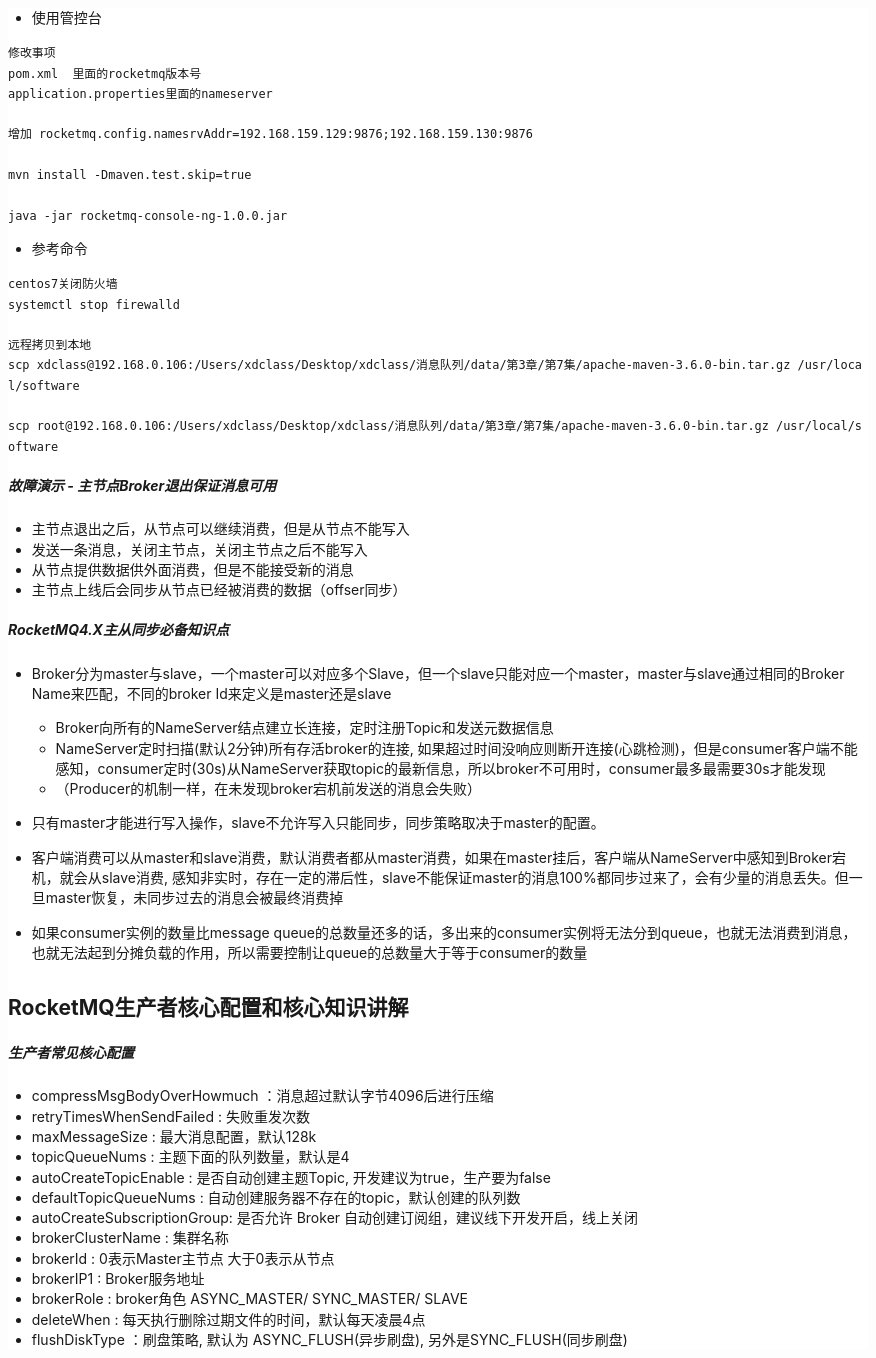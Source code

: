 - 使用管控台 

```
修改事项
pom.xml  里面的rocketmq版本号
application.properties里面的nameserver

增加 rocketmq.config.namesrvAddr=192.168.159.129:9876;192.168.159.130:9876

mvn install -Dmaven.test.skip=true

java -jar rocketmq-console-ng-1.0.0.jar
```

- 参考命令

```
centos7关闭防火墙 
systemctl stop firewalld

远程拷贝到本地
scp xdclass@192.168.0.106:/Users/xdclass/Desktop/xdclass/消息队列/data/第3章/第7集/apache-maven-3.6.0-bin.tar.gz /usr/local/software

scp root@192.168.0.106:/Users/xdclass/Desktop/xdclass/消息队列/data/第3章/第7集/apache-maven-3.6.0-bin.tar.gz /usr/local/software  
```

##### 故障演示 - 主节点Broker退出保证消息可用

- 主节点退出之后，从节点可以继续消费，但是从节点不能写入
- 发送一条消息，关闭主节点，关闭主节点之后不能写入
- 从节点提供数据供外面消费，但是不能接受新的消息
- 主节点上线后会同步从节点已经被消费的数据（offser同步）

#####  RocketMQ4.X主从同步必备知识点

- Broker分为master与slave，一个master可以对应多个Slave，但一个slave只能对应一个master，master与slave通过相同的Broker Name来匹配，不同的broker Id来定义是master还是slave
  - Broker向所有的NameServer结点建立长连接，定时注册Topic和发送元数据信息
  - NameServer定时扫描(默认2分钟)所有存活broker的连接, 如果超过时间没响应则断开连接(心跳检测)，但是consumer客户端不能感知，consumer定时(30s)从NameServer获取topic的最新信息，所以broker不可用时，consumer最多最需要30s才能发现
  - （Producer的机制一样，在未发现broker宕机前发送的消息会失败）
-  只有master才能进行写入操作，slave不允许写入只能同步，同步策略取决于master的配置。 

-  客户端消费可以从master和slave消费，默认消费者都从master消费，如果在master挂后，客户端从NameServer中感知到Broker宕机，就会从slave消费, 感知非实时，存在一定的滞后性，slave不能保证master的消息100%都同步过来了，会有少量的消息丢失。但一旦master恢复，未同步过去的消息会被最终消费掉 
-  如果consumer实例的数量比message queue的总数量还多的话，多出来的consumer实例将无法分到queue，也就无法消费到消息，也就无法起到分摊负载的作用，所以需要控制让queue的总数量大于等于consumer的数量 

## RocketMQ生产者核心配置和核心知识讲解

##### 生产者常见核心配置

- compressMsgBodyOverHowmuch ：消息超过默认字节4096后进行压缩
- retryTimesWhenSendFailed : 失败重发次数
- maxMessageSize : 最大消息配置，默认128k
- topicQueueNums : 主题下面的队列数量，默认是4
- autoCreateTopicEnable : 是否自动创建主题Topic, 开发建议为true，生产要为false
- defaultTopicQueueNums : 自动创建服务器不存在的topic，默认创建的队列数
- autoCreateSubscriptionGroup: 是否允许 Broker 自动创建订阅组，建议线下开发开启，线上关闭
- brokerClusterName : 集群名称
- brokerId : 0表示Master主节点 大于0表示从节点
- brokerIP1 : Broker服务地址
- brokerRole : broker角色 ASYNC_MASTER/ SYNC_MASTER/ SLAVE
- deleteWhen : 每天执行删除过期文件的时间，默认每天凌晨4点
- flushDiskType ：刷盘策略, 默认为 ASYNC_FLUSH(异步刷盘), 另外是SYNC_FLUSH(同步刷盘)